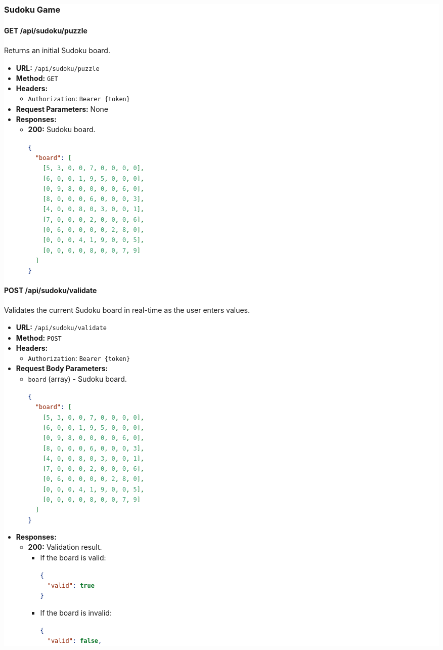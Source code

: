 ### Sudoku Game

#### GET /api/sudoku/puzzle
Returns an initial Sudoku board.

- **URL:** `/api/sudoku/puzzle`
- **Method:** `GET`
- **Headers:**
  - `Authorization`: `Bearer {token}`
- **Request Parameters:** None
- **Responses:**
  - **200:** Sudoku board.
    ```json
    {
      "board": [
        [5, 3, 0, 0, 7, 0, 0, 0, 0],
        [6, 0, 0, 1, 9, 5, 0, 0, 0],
        [0, 9, 8, 0, 0, 0, 0, 6, 0],
        [8, 0, 0, 0, 6, 0, 0, 0, 3],
        [4, 0, 0, 8, 0, 3, 0, 0, 1],
        [7, 0, 0, 0, 2, 0, 0, 0, 6],
        [0, 6, 0, 0, 0, 0, 2, 8, 0],
        [0, 0, 0, 4, 1, 9, 0, 0, 5],
        [0, 0, 0, 0, 8, 0, 0, 7, 9]
      ]
    }
    ```

#### POST /api/sudoku/validate
Validates the current Sudoku board in real-time as the user enters values.

- **URL:** `/api/sudoku/validate`
- **Method:** `POST`
- **Headers:**
  - `Authorization`: `Bearer {token}`
- **Request Body Parameters:**
  - `board` (array) - Sudoku board.
    ```json
    {
      "board": [
        [5, 3, 0, 0, 7, 0, 0, 0, 0],
        [6, 0, 0, 1, 9, 5, 0, 0, 0],
        [0, 9, 8, 0, 0, 0, 0, 6, 0],
        [8, 0, 0, 0, 6, 0, 0, 0, 3],
        [4, 0, 0, 8, 0, 3, 0, 0, 1],
        [7, 0, 0, 0, 2, 0, 0, 0, 6],
        [0, 6, 0, 0, 0, 0, 2, 8, 0],
        [0, 0, 0, 4, 1, 9, 0, 0, 5],
        [0, 0, 0, 0, 8, 0, 0, 7, 9]
      ]
    }
    ```
- **Responses:**
  - **200:** Validation result.
    - If the board is valid:
      ```json
      {
        "valid": true
      }
      ```
    - If the board is invalid:
      ```json
      {
        "valid": false,